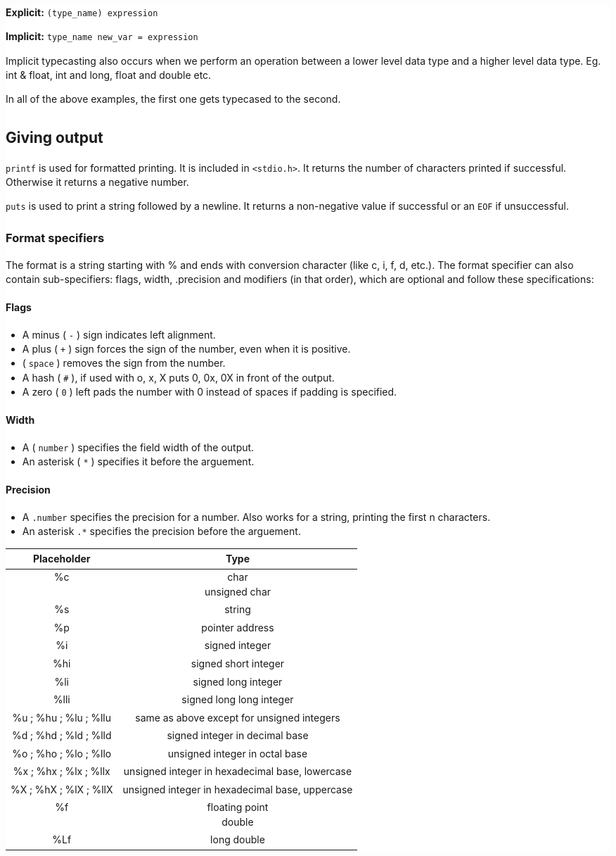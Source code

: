 **Explicit:** `(type_name) expression`

**Implicit:** `type_name new_var = expression`

Implicit typecasting also occurs when we perform an operation between a lower level data type and a higher level data type. Eg. int & float, int and long, float and double etc. 

In all of the above examples, the first one gets typecased to the second.

## Giving output

`printf` is used for formatted printing. It is included in `<stdio.h>`. It returns the number of characters printed if successful. Otherwise it returns a negative number.

`puts` is used to print a string followed by a newline. It returns a non-negative value if successful or an `EOF` if unsuccessful.

### Format specifiers

The format is a string starting with % and ends with conversion character (like c, i, f, d, etc.). The format specifier can also contain sub-specifiers: flags, width, .precision and modifiers (in that order), which are optional and follow these specifications:

#### Flags

- A minus ( `-` ) sign indicates left alignment.
- A plus ( `+` ) sign forces the sign of the number, even when it is positive.
- ( `space` ) removes the sign from the number.
- A hash ( `#` ), if used with o, x, X puts 0, 0x, 0X in front of the output.
- A zero ( `0` ) left pads the number with 0 instead of spaces if padding is specified.

#### Width

- A ( `number` ) specifies the field width of the output.
- An asterisk ( `*` ) specifies it before the arguement.

#### Precision

- A `.number` specifies the precision for a number. Also works for a string, printing the first n characters.
- An asterisk `.*` specifies the precision before the arguement.

|Placeholder | Type|
|:--------:|:-----:|
|%c | char<br/>unsigned char|
|%s | string|
|%p | pointer address|
|%i | signed integer|
|%hi | signed short integer|
|%li | signed long integer|
|%lli | signed long long integer|
|%u ; %hu ; %lu ; %llu | same as above except for unsigned integers|
|%d ; %hd ; %ld ; %lld | signed integer in decimal base|
|%o ; %ho ; %lo ; %llo | unsigned integer in octal base|
|%x ; %hx ; %lx ; %llx | unsigned integer in hexadecimal base, lowercase|
|%X ; %hX ; %lX ; %llX | unsigned integer in hexadecimal base, uppercase|
|%f | floating point<br/>double|
|%Lf | long double|
